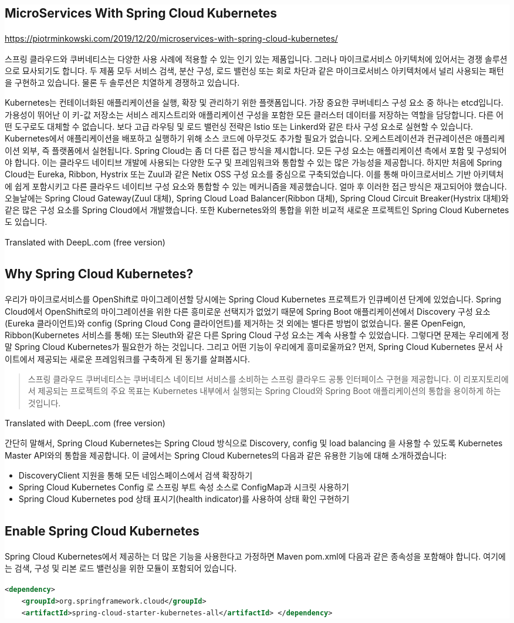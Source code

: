## MicroServices With Spring Cloud Kubernetes

https://piotrminkowski.com/2019/12/20/microservices-with-spring-cloud-kubernetes/



스프링 클라우드와 쿠버네티스는 다양한 사용 사례에 적용할 수 있는 인기 있는 제품입니다. 그러나 마이크로서비스 아키텍처에 있어서는 경쟁 솔루션으로 묘사되기도 합니다. 두 제품 모두 서비스 검색, 분산 구성, 로드 밸런싱 또는 회로 차단과 같은 마이크로서비스 아키텍처에서 널리 사용되는 패턴을 구현하고 있습니다. 물론 두 솔루션은 치열하게 경쟁하고 있습니다.

Kubernetes는 컨테이너화된 애플리케이션을 실행, 확장 및 관리하기 위한 플랫폼입니다. 가장 중요한 쿠버네티스 구성 요소 중 하나는 etcd입니다. 가용성이 뛰어난 이 키-값 저장소는 서비스 레지스트리와 애플리케이션 구성을 포함한 모든 클러스터 데이터를 저장하는 역할을 담당합니다. 다른 어떤 도구로도 대체할 수 없습니다. 보다 고급 라우팅 및 로드 밸런싱 전략은 Istio 또는 Linkerd와 같은 타사 구성 요소로 실현할 수 있습니다. Kubernetes에서 애플리케이션을 배포하고 실행하기 위해 소스 코드에 아무것도 추가할 필요가 없습니다. 오케스트레이션과 컨규레이션은 애플리케이션 외부, 즉 플랫폼에서 실현됩니다. Spring Cloud는 좀 더 다른 접근 방식을 제시합니다. 모든 구성 요소는 애플리케이션 측에서 포함 및 구성되어야 합니다. 이는 클라우드 네이티브 개발에 사용되는 다양한 도구 및 프레임워크와 통합할 수 있는 많은 가능성을 제공합니다. 하지만 처음에 Spring Cloud는 Eureka, Ribbon, Hystrix 또는 Zuul과 같은 Netix OSS 구성 요소를 중심으로 구축되었습니다. 이를 통해 마이크로서비스 기반 아키텍처에 쉽게 포함시키고 다른 클라우드 네이티브 구성 요소와 통합할 수 있는 메커니즘을 제공했습니다. 얼마 후 이러한 접근 방식은 재고되어야 했습니다. 오늘날에는 Spring Cloud Gateway(Zuul 대체), Spring Cloud Load Balancer(Ribbon 대체), Spring Cloud Circuit Breaker(Hystrix 대체)와 같은 많은 구성 요소를 Spring Cloud에서 개발했습니다. 또한 Kubernetes와의 통합을 위한 비교적 새로운 프로젝트인 Spring Cloud Kubernetes도 있습니다.

Translated with DeepL.com (free version)



## Why Spring Cloud Kubernetes?

우리가 마이크로서비스를 OpenShift로 마이그레이션할 당시에는 Spring Cloud Kubernetes 프로젝트가 인큐베이션 단계에 있었습니다. Spring Cloud에서 OpenShift로의 마이그레이션을 위한 다른 흥미로운 선택지가 없었기 때문에 Spring Boot 애플리케이션에서 Discovery 구성 요소(Eureka 클라이언트)와 config (Spring Cloud Cong 클라이언트)를 제거하는 것 외에는 별다른 방법이 없었습니다. 물론 OpenFeign, Ribbon(Kubernetes 서비스를 통해) 또는 Sleuth와 같은 다른 Spring Cloud 구성 요소는 계속 사용할 수 있었습니다. 그렇다면 문제는 우리에게 정말 Spring Cloud Kubernetes가 필요한가 하는 것입니다. 그리고 어떤 기능이 우리에게 흥미로울까요?
먼저, Spring Cloud Kubernetes 문서 사이트에서 제공되는 새로운 프레임워크를 구축하게 된 동기를 살펴봅시다.

> 스프링 클라우드 쿠버네티스는 쿠버네티스 네이티브 서비스를 소비하는 스프링 클라우드 공통 인터페이스 구현을 제공합니다. 이 리포지토리에서 제공되는 프로젝트의 주요 목표는 Kubernetes 내부에서 실행되는 Spring Cloud와 Spring Boot 애플리케이션의 통합을 용이하게 하는 것입니다.

Translated with DeepL.com (free version)



간단히 말해서, Spring Cloud Kubernetes는 Spring Cloud 방식으로 Discovery, config 및 load balancing 을 사용할 수 있도록 Kubernetes Master API와의 통합을 제공합니다.
이 글에서는 Spring Cloud Kubernetes의 다음과 같은 유용한 기능에 대해 소개하겠습니다:

- DiscoveryClient 지원을 통해 모든 네임스페이스에서 검색 확장하기
- Spring Cloud Kubernetes Config 로 스프링 부트 속성 소스로 ConfigMap과 시크릿 사용하기 
- Spring Cloud Kubernetes pod 상태 표시기(health indicator)를 사용하여 상태 확인 구현하기



## Enable Spring Cloud Kubernetes

Spring Cloud Kubernetes에서 제공하는 더 많은 기능을 사용한다고 가정하면 Maven pom.xml에 다음과 같은 종속성을 포함해야 합니다. 여기에는 검색, 구성 및 리본 로드 밸런싱을 위한 모듈이 포함되어 있습니다.

```xml
<dependency>
	<groupId>org.springframework.cloud</groupId>
	<artifactId>spring-cloud-starter-kubernetes-all</artifactId> </dependency>
```

